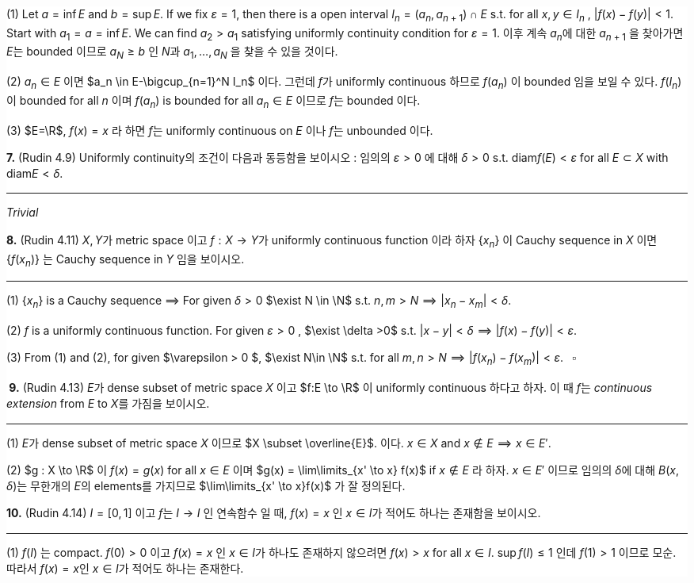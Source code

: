 
(1) Let $a = \inf E$ and $b=\sup E$. If we fix $\varepsilon =1$, then there is a open interval $I_n = (a_n,\,a_{n+1}) \cap E$ s.t. for all $x,\,y \in I_n$ , $|f(x) - f(y)|< 1$. Start with $a_1=a = \inf E$. We can find $a_{2}>a_1$ satisfying uniformly continuity condition for $\varepsilon = 1$. 이후 계속 $a_n$에 대한 $a_{n+1}$ 을 찾아가면 $E$는 bounded 이므로  $a_{N}\ge b$ 인 $N$과 $a_1,\ldots,a_N$ 을 찾을 수 있을 것이다. 

(2) $a_n \in E$ 이면  $a_n \in E-\bigcup_{n=1}^N I_n$  이다. 그런데 $f$가 uniformly continuous 하므로 $f(a_n)$ 이 bounded 임을 보일 수 있다.   $f(I_n)$ 이 bounded for all $n$ 이며 $f(a_n)$ is bounded for all $a_n \in E$ 이므로 $f$는 bounded 이다.

(3) $E=\R$, $f(x)=x$ 라 하면 $f$는 uniformly continuous on $E$ 이나 $f$는 unbounded 이다.



<b>7.</b> (Rudin 4.9) Uniformly continuity의 조건이 다음과 동등함을 보이시오 : 임의의 $\varepsilon > 0$ 에 대해 $\delta >0$ s.t. $\text{diam} f(E)< \varepsilon$ for all $E \subset X$ with $\text{diam} E < \delta$.

---

*Trivial*



<b>8.</b> (Rudin 4.11) $X,\,Y$가 metric space 이고 $f:X \to Y$가 uniformly continuous function 이라 하자 $\{x_n\}$ 이 Cauchy sequence in $X$ 이면 $\{f(x_n)\}$ 는 Cauchy sequence in $Y$ 임을 보이시오.

---

(1) $\{x_n\}$ is a Cauchy sequence $\implies$ For given $\delta > 0$ $\exist N \in \N$ s.t. $n,  m >  N \implies |x_n - x_m|<\delta$.

(2) $f$ is a uniformly continuous function. For given $\varepsilon >0$ , $\exist \delta >0$ s.t. $|x-y|<\delta \implies |f(x)-f(y)|<\varepsilon$. 

(3) From (1) and (2), for given $\varepsilon > 0 $, $\exist N\in \N$ s.t. for all $m,\,n > N \implies |f(x_n) - f(x_m)| < \varepsilon$.   $\;\;\square$



<b> 9.</b> (Rudin 4.13) $E$가 dense subset of metric space $X$ 이고 $f:E \to \R$ 이 uniformly continuous 하다고 하자. 이 때 $f$는 *continuous extension* from $E$ to $X$를 가짐을 보이시오.

---

(1) $E$가 dense subset of metric space $X$ 이므로 $X \subset \overline{E}$. 이다. $x \in X$ and $x \not\in E  \implies x \in E'$. 

(2) $g : X \to \R$ 이 $f(x) =g(x)$ for all $x \in E$ 이며 $g(x) = \lim\limits_{x' \to x} f(x)$  if $x \not\in E$ 라 하자. $x \in E'$ 이므로 임의의 $\delta$에 대해 $B(x,\,\delta)$는 무한개의 $E$의 elements를 가지므로 $\lim\limits_{x' \to x}f(x)$ 가 잘 정의된다. 



<b>10.</b> (Rudin 4.14) $I=[0,\,1]$ 이고 $f$는 $I \to I$ 인 연속함수 일 때, $f(x) =x$ 인 $x\in I$가 적어도 하나는 존재함을 보이시오.

---

(1) $f(I)$ 는 compact. $f(0)>0$ 이고 $f(x) = x$ 인 $x\in I$가 하나도 존재하지 않으려면 $f(x) > x$ for all $x\in I$. $\sup f(I) \le 1$ 인데 $f(1)>1$ 이므로 모순. 따라서 $f(x)=x$인 $x\in I$가 적어도 하나는 존재한다.


